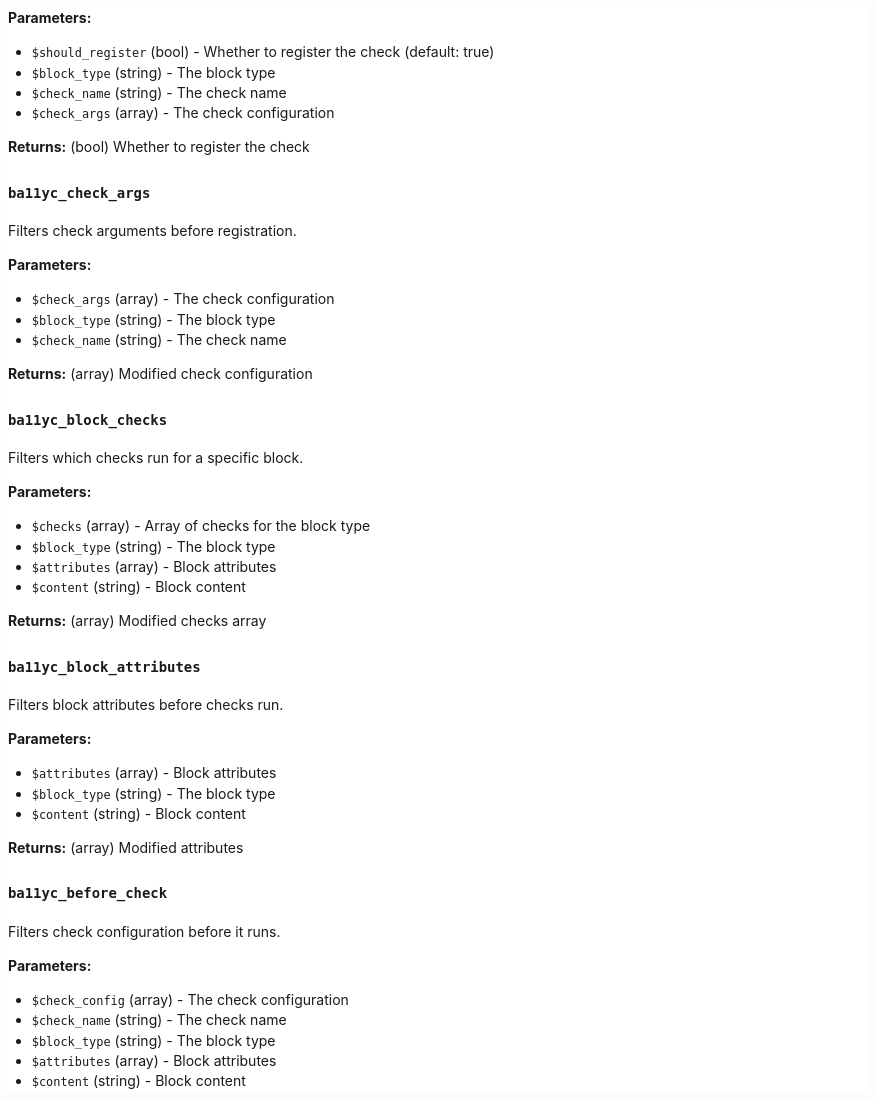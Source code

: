 **Parameters:**

- `$should_register` (bool) - Whether to register the check (default: true)
- `$block_type` (string) - The block type
- `$check_name` (string) - The check name
- `$check_args` (array) - The check configuration

**Returns:** (bool) Whether to register the check

### `ba11yc_check_args`

Filters check arguments before registration.

**Parameters:**

- `$check_args` (array) - The check configuration
- `$block_type` (string) - The block type
- `$check_name` (string) - The check name

**Returns:** (array) Modified check configuration

### `ba11yc_block_checks`

Filters which checks run for a specific block.

**Parameters:**

- `$checks` (array) - Array of checks for the block type
- `$block_type` (string) - The block type
- `$attributes` (array) - Block attributes
- `$content` (string) - Block content

**Returns:** (array) Modified checks array

### `ba11yc_block_attributes`

Filters block attributes before checks run.

**Parameters:**

- `$attributes` (array) - Block attributes
- `$block_type` (string) - The block type
- `$content` (string) - Block content

**Returns:** (array) Modified attributes

### `ba11yc_before_check`

Filters check configuration before it runs.

**Parameters:**

- `$check_config` (array) - The check configuration
- `$check_name` (string) - The check name
- `$block_type` (string) - The block type
- `$attributes` (array) - Block attributes
- `$content` (string) - Block content
